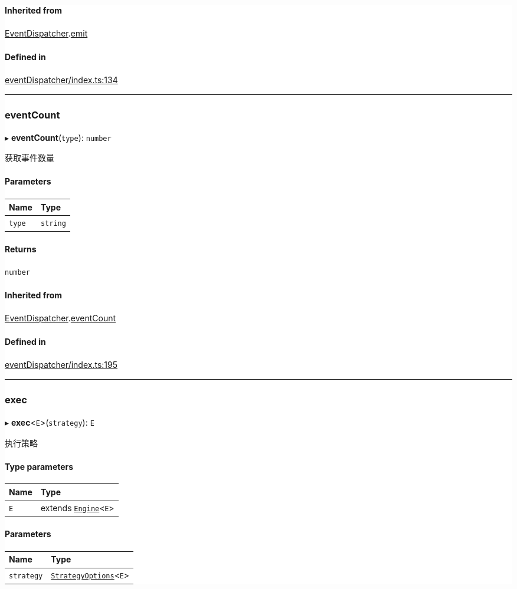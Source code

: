 #### Inherited from

[EventDispatcher](eventDispatcher.EventDispatcher.md).[emit](eventDispatcher.EventDispatcher.md#emit)

#### Defined in

[eventDispatcher/index.ts:134](https://github.com/Shiotsukikaedesari/vis-three/blob/2f5203e6/packages/core/eventDispatcher/index.ts#L134)

___

### eventCount

▸ **eventCount**(`type`): `number`

获取事件数量

#### Parameters

| Name | Type |
| :------ | :------ |
| `type` | `string` |

#### Returns

`number`

#### Inherited from

[EventDispatcher](eventDispatcher.EventDispatcher.md).[eventCount](eventDispatcher.EventDispatcher.md#eventcount)

#### Defined in

[eventDispatcher/index.ts:195](https://github.com/Shiotsukikaedesari/vis-three/blob/2f5203e6/packages/core/eventDispatcher/index.ts#L195)

___

### exec

▸ **exec**<`E`\>(`strategy`): `E`

执行策略

#### Type parameters

| Name | Type |
| :------ | :------ |
| `E` | extends [`Engine`](engine.Engine.md)<`E`\> |

#### Parameters

| Name | Type |
| :------ | :------ |
| `strategy` | [`StrategyOptions`](../interfaces/strategy.StrategyOptions.md)<`E`\> |
